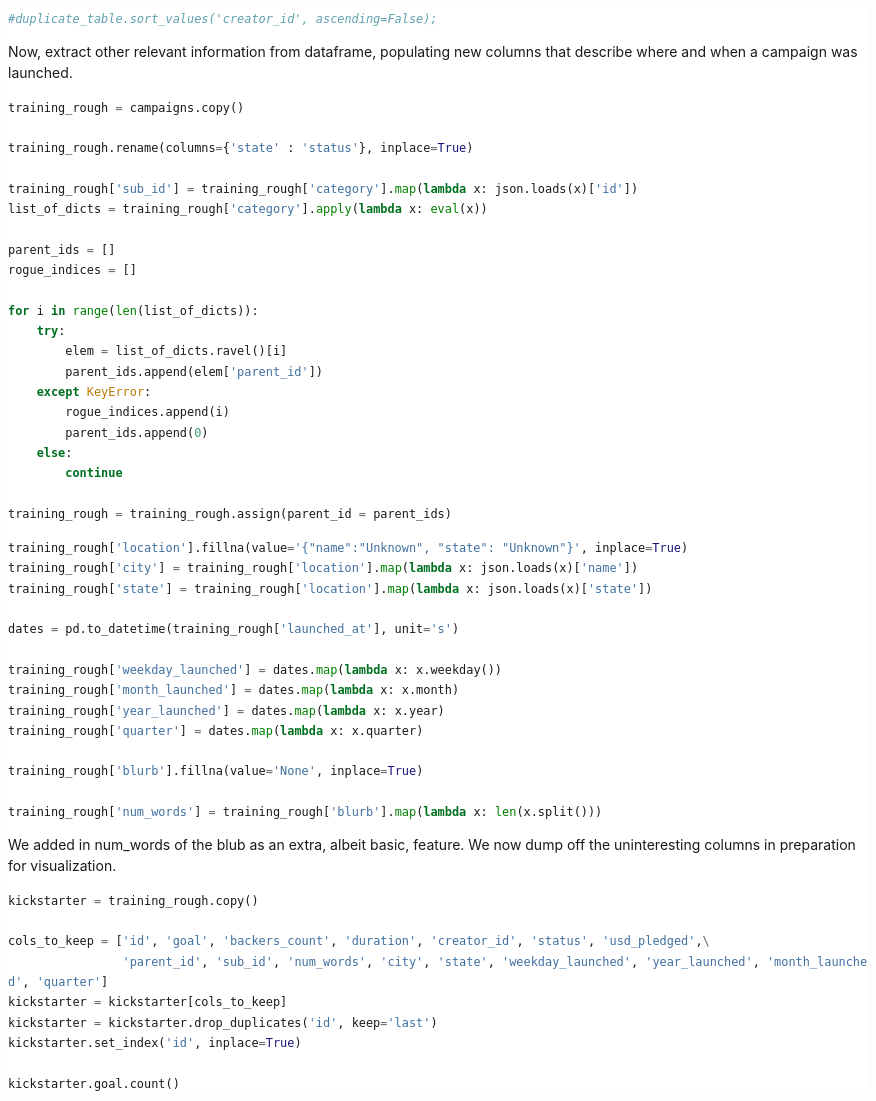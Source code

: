 ```python
#duplicate_table.sort_values('creator_id', ascending=False);
```

Now, extract other relevant information from dataframe, populating new columns that describe where and when a campaign was launched.  


```python
training_rough = campaigns.copy()

training_rough.rename(columns={'state' : 'status'}, inplace=True)

training_rough['sub_id'] = training_rough['category'].map(lambda x: json.loads(x)['id'])
list_of_dicts = training_rough['category'].apply(lambda x: eval(x))

parent_ids = []
rogue_indices = []

for i in range(len(list_of_dicts)):
    try:
        elem = list_of_dicts.ravel()[i]
        parent_ids.append(elem['parent_id'])
    except KeyError:
        rogue_indices.append(i)
        parent_ids.append(0)
    else:
        continue
        
training_rough = training_rough.assign(parent_id = parent_ids)
```


```python
training_rough['location'].fillna(value='{"name":"Unknown", "state": "Unknown"}', inplace=True)
training_rough['city'] = training_rough['location'].map(lambda x: json.loads(x)['name'])
training_rough['state'] = training_rough['location'].map(lambda x: json.loads(x)['state'])

dates = pd.to_datetime(training_rough['launched_at'], unit='s')

training_rough['weekday_launched'] = dates.map(lambda x: x.weekday())
training_rough['month_launched'] = dates.map(lambda x: x.month)
training_rough['year_launched'] = dates.map(lambda x: x.year)
training_rough['quarter'] = dates.map(lambda x: x.quarter)

training_rough['blurb'].fillna(value='None', inplace=True)

training_rough['num_words'] = training_rough['blurb'].map(lambda x: len(x.split()))
```

We added in num_words of the blub as an extra, albeit basic, feature.  We now dump off the uninteresting columns in preparation for visualization.


```python
kickstarter = training_rough.copy()

cols_to_keep = ['id', 'goal', 'backers_count', 'duration', 'creator_id', 'status', 'usd_pledged',\
                'parent_id', 'sub_id', 'num_words', 'city', 'state', 'weekday_launched', 'year_launched', 'month_launched', 'quarter']
kickstarter = kickstarter[cols_to_keep]
kickstarter = kickstarter.drop_duplicates('id', keep='last')
kickstarter.set_index('id', inplace=True)

kickstarter.goal.count()
```
